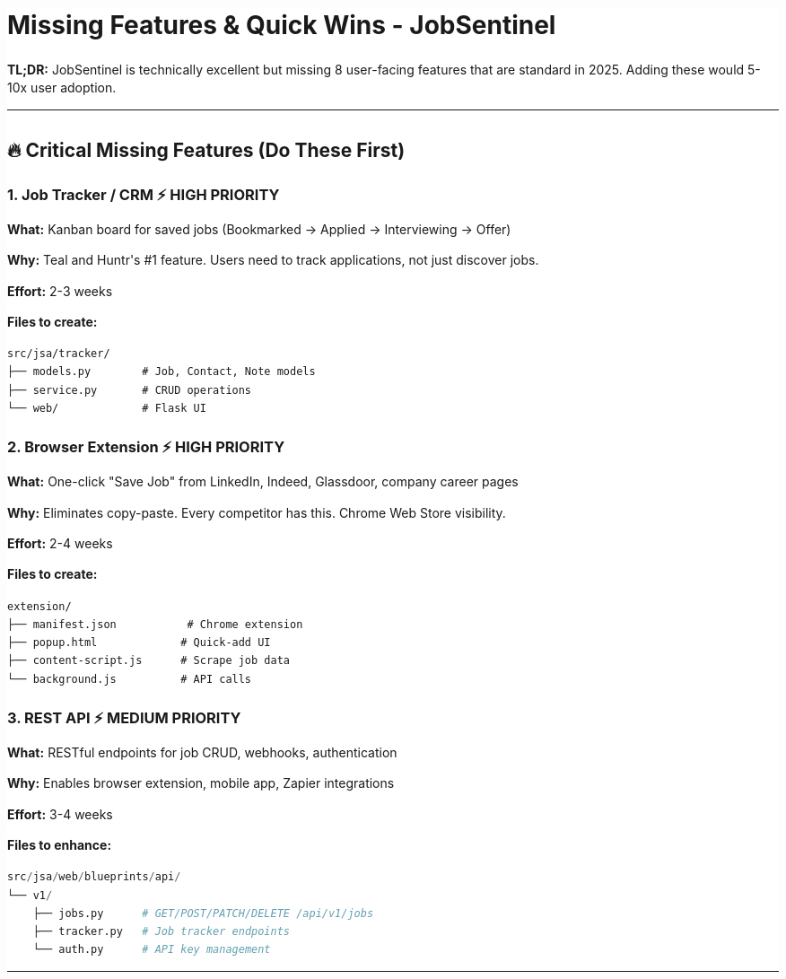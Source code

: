 # Missing Features & Quick Wins - JobSentinel

**TL;DR:** JobSentinel is technically excellent but missing 8 user-facing features that are standard in 2025. Adding these would 5-10x user adoption.

---

## 🔥 Critical Missing Features (Do These First)

### 1. Job Tracker / CRM ⚡ HIGH PRIORITY
**What:** Kanban board for saved jobs (Bookmarked → Applied → Interviewing → Offer)

**Why:** Teal and Huntr's #1 feature. Users need to track applications, not just discover jobs.

**Effort:** 2-3 weeks

**Files to create:**
```
src/jsa/tracker/
├── models.py        # Job, Contact, Note models
├── service.py       # CRUD operations
└── web/             # Flask UI
```

### 2. Browser Extension ⚡ HIGH PRIORITY
**What:** One-click "Save Job" from LinkedIn, Indeed, Glassdoor, company career pages

**Why:** Eliminates copy-paste. Every competitor has this. Chrome Web Store visibility.

**Effort:** 2-4 weeks

**Files to create:**
```
extension/
├── manifest.json           # Chrome extension
├── popup.html             # Quick-add UI
├── content-script.js      # Scrape job data
└── background.js          # API calls
```

### 3. REST API ⚡ MEDIUM PRIORITY
**What:** RESTful endpoints for job CRUD, webhooks, authentication

**Why:** Enables browser extension, mobile app, Zapier integrations

**Effort:** 3-4 weeks

**Files to enhance:**
```python
src/jsa/web/blueprints/api/
└── v1/
    ├── jobs.py      # GET/POST/PATCH/DELETE /api/v1/jobs
    ├── tracker.py   # Job tracker endpoints
    └── auth.py      # API key management
```

---
